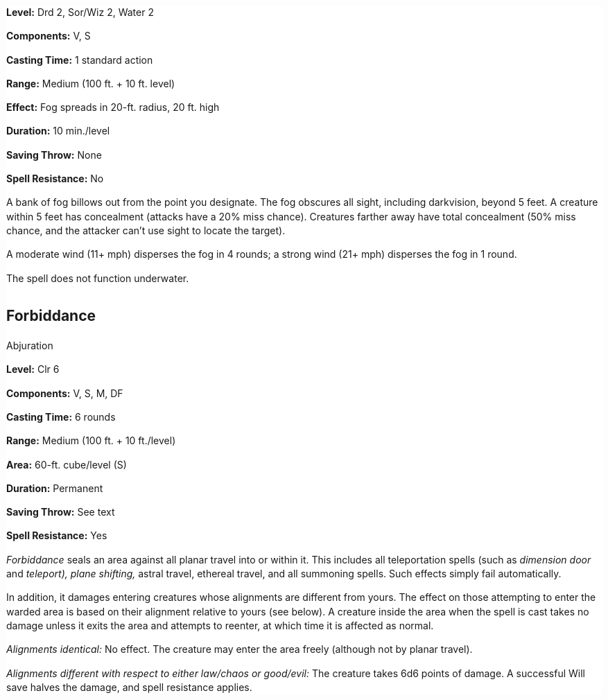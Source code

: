 **Level:** Drd 2, Sor/Wiz 2, Water 2

**Components:** V, S

**Casting Time:** 1 standard action

**Range:** Medium (100 ft. + 10 ft. level)

**Effect:** Fog spreads in 20-ft. radius, 20 ft. high

**Duration:** 10 min./level

**Saving Throw:** None

**Spell Resistance:** No

A bank of fog billows out from the point you designate. The fog obscures all sight, including darkvision, beyond 5 feet. A creature within 5 feet has concealment (attacks have a 20% miss chance). Creatures farther away have total concealment (50% miss chance, and the attacker can’t use sight to locate the target).

A moderate wind (11+ mph) disperses the fog in 4 rounds; a strong wind (21+ mph) disperses the fog in 1 round.

The spell does not function underwater.

## Forbiddance

Abjuration

**Level:** Clr 6

**Components:** V, S, M, DF

**Casting Time:** 6 rounds

**Range:** Medium (100 ft. + 10 ft./level)

**Area:** 60-ft. cube/level (S)

**Duration:** Permanent

**Saving Throw:** See text

**Spell Resistance:** Yes

_Forbiddance_ seals an area against all planar travel into or within it. This includes all teleportation spells (such as _dimension door_ and _teleport), plane shifting,_ astral travel, ethereal travel, and all summoning spells. Such effects simply fail automatically.

In addition, it damages entering creatures whose alignments are different from yours. The effect on those attempting to enter the warded area is based on their alignment relative to yours (see below). A creature inside the area when the spell is cast takes no damage unless it exits the area and attempts to reenter, at which time it is affected as normal.

_Alignments identical:_ No effect. The creature may enter the area freely (although not by planar travel).

_Alignments different with respect to either law/chaos or good/evil:_ The creature takes 6d6 points of damage. A successful Will save halves the damage, and spell resistance applies.
